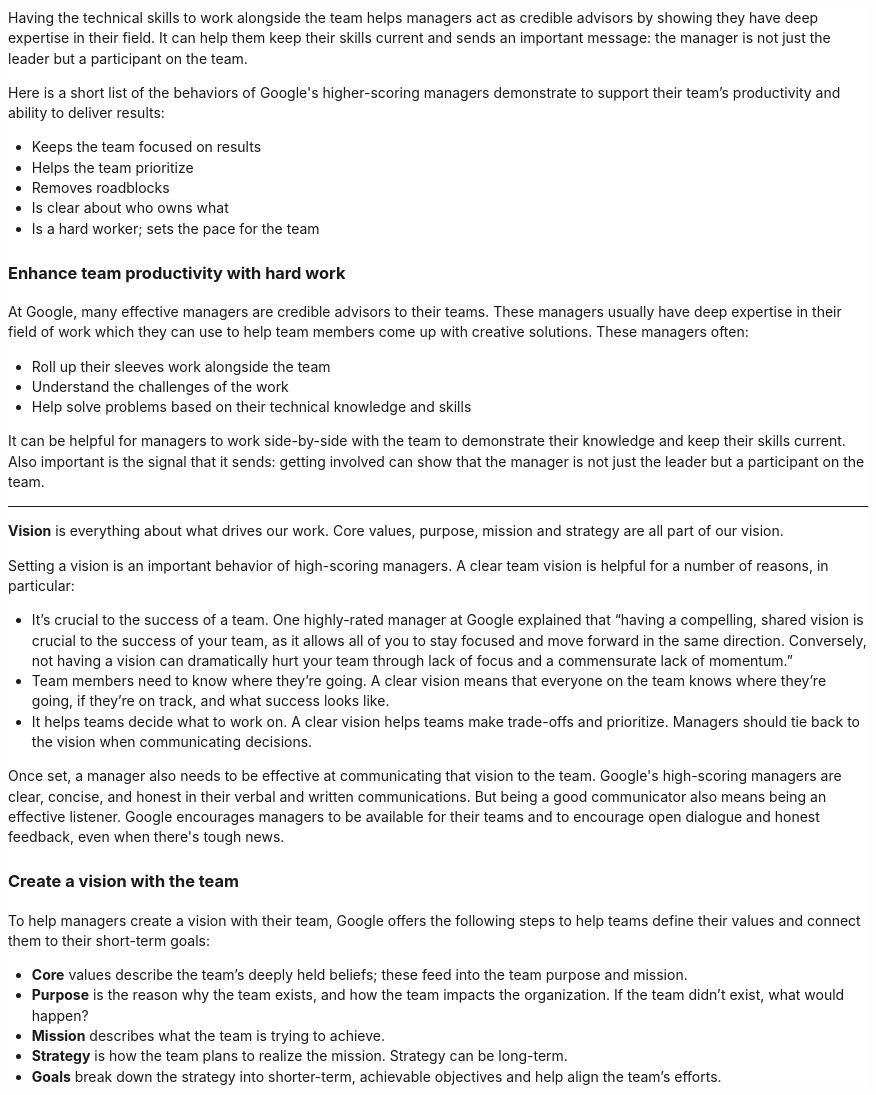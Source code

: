 Having the technical skills to work alongside the team helps managers act as credible advisors by showing they have deep expertise in their field. It can help them keep their skills current and sends an important message: the manager is not just the leader but a participant on the team.

Here is a short list of the behaviors of Google's higher-scoring managers demonstrate to support their team’s productivity and ability to deliver results:
- Keeps the team focused on results
- Helps the team prioritize
- Removes roadblocks
- Is clear about who owns what
- Is a hard worker; sets the pace for the team

### Enhance team productivity with hard work

At Google, many effective managers are credible advisors to their teams. These managers usually have deep expertise in their field of work which they can use to help team members come up with creative solutions. These managers often:
- Roll up their sleeves work alongside the team
- Understand the challenges of the work
- Help solve problems based on their technical knowledge and skills

It can be helpful for managers to work side-by-side with the team to demonstrate their knowledge and keep their skills current. Also important is the signal that it sends: getting involved can show that the manager is not just the leader but a participant on the team.

-----------------------

**Vision** is everything about what drives our work. Core values, purpose, mission and strategy are all part of our vision.

Setting a vision is an important behavior of high-scoring managers. A clear team vision is helpful for a number of reasons, in particular:
- It’s crucial to the success of a team. One highly-rated manager at Google explained that “having a compelling, shared vision is crucial to the success of your team, as it allows all of you to stay focused and move forward in the same direction. Conversely, not having a vision can dramatically hurt your team through lack of focus and a commensurate lack of momentum.”
- Team members need to know where they’re going. A clear vision means that everyone on the team knows where they’re going, if they’re on track, and what success looks like.
- It helps teams decide what to work on. A clear vision helps teams make trade-offs and prioritize. Managers should tie back to the vision when communicating decisions.

Once set, a manager also needs to be effective at communicating that vision to the team. Google's high-scoring managers are clear, concise, and honest in their verbal and written communications. But being a good communicator also means being an effective listener. Google encourages managers to be available for their teams and to encourage open dialogue and honest feedback, even when there's tough news.

### Create a vision with the team

To help managers create a vision with their team, Google offers the following steps to help teams define their values and connect them to their short-term goals:

- **Core** values describe the team’s deeply held beliefs; these feed into the team purpose and mission.
- **Purpose** is the reason why the team exists, and how the team impacts the organization. If the team didn’t exist, what would happen?
- **Mission** describes what the team is trying to achieve.
- **Strategy** is how the team plans to realize the mission. Strategy can be long-term.
- **Goals** break down the strategy into shorter-term, achievable objectives and help align the team’s efforts.
